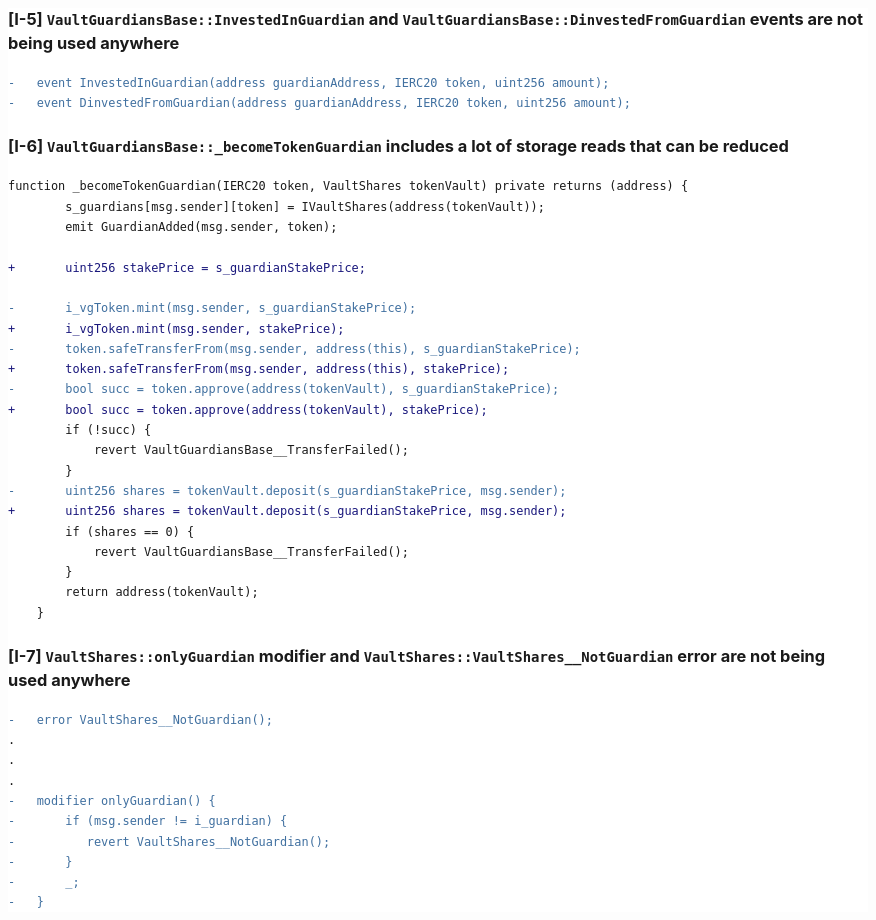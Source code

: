 ### [I-5] `VaultGuardiansBase::InvestedInGuardian` and `VaultGuardiansBase::DinvestedFromGuardian` events are not being used anywhere

```diff
-   event InvestedInGuardian(address guardianAddress, IERC20 token, uint256 amount);
-   event DinvestedFromGuardian(address guardianAddress, IERC20 token, uint256 amount);
```

### [I-6] `VaultGuardiansBase::_becomeTokenGuardian` includes a lot of storage reads that can be reduced

```diff
function _becomeTokenGuardian(IERC20 token, VaultShares tokenVault) private returns (address) {
        s_guardians[msg.sender][token] = IVaultShares(address(tokenVault));
        emit GuardianAdded(msg.sender, token);

+       uint256 stakePrice = s_guardianStakePrice;

-       i_vgToken.mint(msg.sender, s_guardianStakePrice);
+       i_vgToken.mint(msg.sender, stakePrice);
-       token.safeTransferFrom(msg.sender, address(this), s_guardianStakePrice);
+       token.safeTransferFrom(msg.sender, address(this), stakePrice);
-       bool succ = token.approve(address(tokenVault), s_guardianStakePrice);
+       bool succ = token.approve(address(tokenVault), stakePrice);
        if (!succ) {
            revert VaultGuardiansBase__TransferFailed();
        }
-       uint256 shares = tokenVault.deposit(s_guardianStakePrice, msg.sender);
+       uint256 shares = tokenVault.deposit(s_guardianStakePrice, msg.sender);
        if (shares == 0) {
            revert VaultGuardiansBase__TransferFailed();
        }
        return address(tokenVault);
    }
```

### [I-7] `VaultShares::onlyGuardian` modifier and `VaultShares::VaultShares__NotGuardian` error are not being used anywhere

```diff
-   error VaultShares__NotGuardian();
.
.
.
-   modifier onlyGuardian() {
-       if (msg.sender != i_guardian) {
-          revert VaultShares__NotGuardian();
-       }
-       _;
-   }
```
